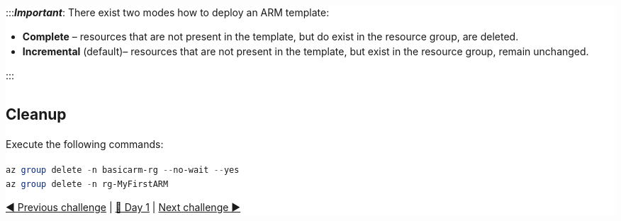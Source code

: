 :::***Important***:
There exist two modes how to deploy an ARM template:

- **Complete** – resources that are not present in the template, but do exist in the resource group, are deleted.
- **Incremental** (default)– resources that are not present in the template, but exist in the resource group, remain unchanged.

:::

## Cleanup

Execute the following commands:

```PowerShell
az group delete -n basicarm-rg --no-wait --yes
az group delete -n rg-MyFirstARM
```

[◀ Previous challenge](../challenge-06/README.md) | [🔼 Day 1](../README.md) | [Next challenge ▶](../challenge-08/README.md)
